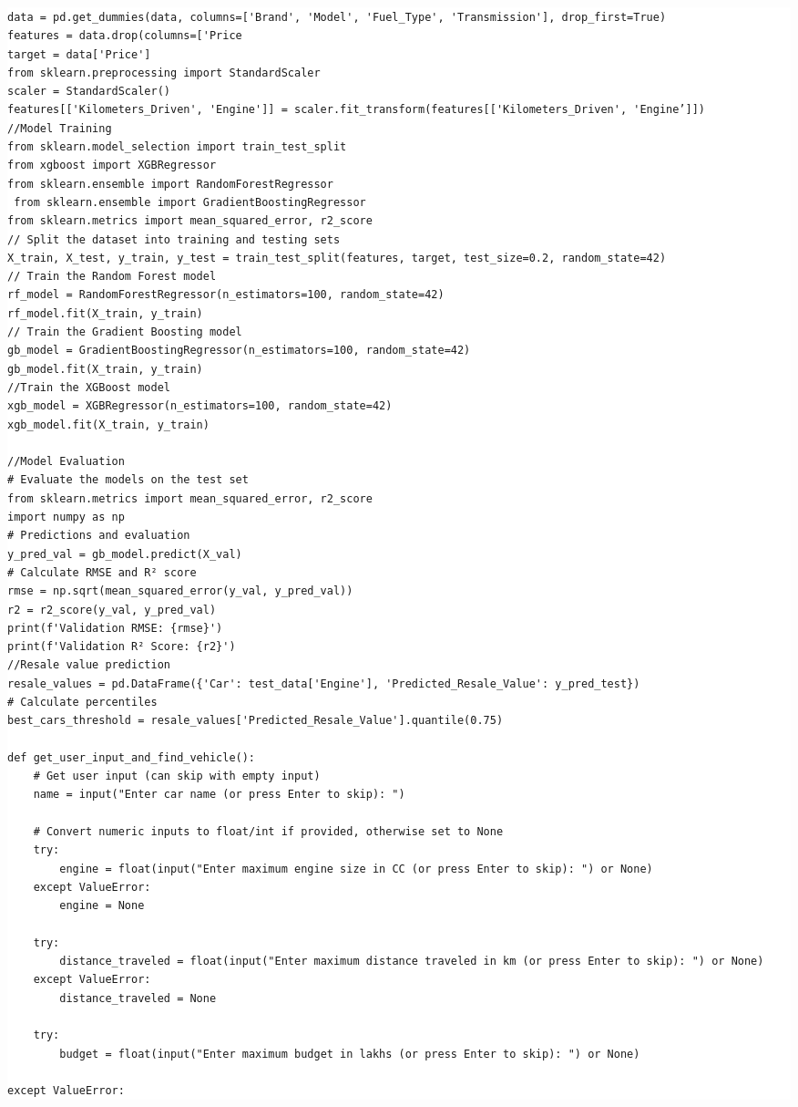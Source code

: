 ```
data = pd.get_dummies(data, columns=['Brand', 'Model', 'Fuel_Type', 'Transmission'], drop_first=True)
features = data.drop(columns=['Price
target = data['Price']
from sklearn.preprocessing import StandardScaler
scaler = StandardScaler()
features[['Kilometers_Driven', 'Engine']] = scaler.fit_transform(features[['Kilometers_Driven', 'Engine’]])
//Model Training
from sklearn.model_selection import train_test_split 
from xgboost import XGBRegressor 
from sklearn.ensemble import RandomForestRegressor
 from sklearn.ensemble import GradientBoostingRegressor
from sklearn.metrics import mean_squared_error, r2_score
// Split the dataset into training and testing sets
X_train, X_test, y_train, y_test = train_test_split(features, target, test_size=0.2, random_state=42)
// Train the Random Forest model
rf_model = RandomForestRegressor(n_estimators=100, random_state=42)
rf_model.fit(X_train, y_train)
// Train the Gradient Boosting model
gb_model = GradientBoostingRegressor(n_estimators=100, random_state=42)
gb_model.fit(X_train, y_train)
//Train the XGBoost model
xgb_model = XGBRegressor(n_estimators=100, random_state=42)
xgb_model.fit(X_train, y_train)

//Model Evaluation
# Evaluate the models on the test set
from sklearn.metrics import mean_squared_error, r2_score
import numpy as np
# Predictions and evaluation
y_pred_val = gb_model.predict(X_val)
# Calculate RMSE and R² score
rmse = np.sqrt(mean_squared_error(y_val, y_pred_val))
r2 = r2_score(y_val, y_pred_val)
print(f'Validation RMSE: {rmse}')
print(f'Validation R² Score: {r2}')
//Resale value prediction
resale_values = pd.DataFrame({'Car': test_data['Engine'], 'Predicted_Resale_Value': y_pred_test})
# Calculate percentiles
best_cars_threshold = resale_values['Predicted_Resale_Value'].quantile(0.75)

def get_user_input_and_find_vehicle():
    # Get user input (can skip with empty input)
    name = input("Enter car name (or press Enter to skip): ")

    # Convert numeric inputs to float/int if provided, otherwise set to None
    try:
        engine = float(input("Enter maximum engine size in CC (or press Enter to skip): ") or None)
    except ValueError:
        engine = None

    try:
        distance_traveled = float(input("Enter maximum distance traveled in km (or press Enter to skip): ") or None)
    except ValueError:
        distance_traveled = None

    try:
        budget = float(input("Enter maximum budget in lakhs (or press Enter to skip): ") or None)

except ValueError:
```